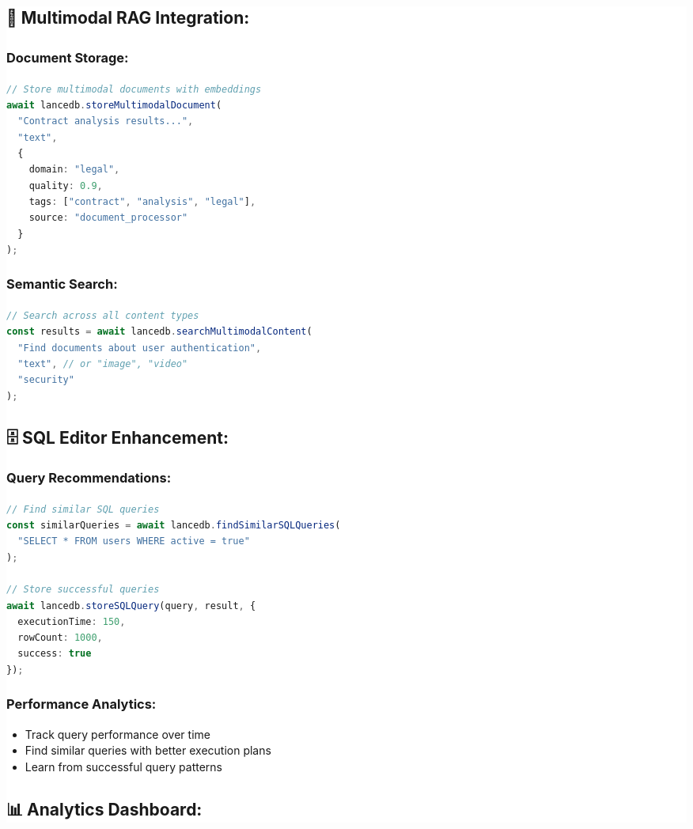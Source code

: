 ## 📄 **Multimodal RAG Integration:**

### **Document Storage:**
```typescript
// Store multimodal documents with embeddings
await lancedb.storeMultimodalDocument(
  "Contract analysis results...",
  "text",
  {
    domain: "legal",
    quality: 0.9,
    tags: ["contract", "analysis", "legal"],
    source: "document_processor"
  }
);
```

### **Semantic Search:**
```typescript
// Search across all content types
const results = await lancedb.searchMultimodalContent(
  "Find documents about user authentication",
  "text", // or "image", "video"
  "security"
);
```

## 🗄️ **SQL Editor Enhancement:**

### **Query Recommendations:**
```typescript
// Find similar SQL queries
const similarQueries = await lancedb.findSimilarSQLQueries(
  "SELECT * FROM users WHERE active = true"
);

// Store successful queries
await lancedb.storeSQLQuery(query, result, {
  executionTime: 150,
  rowCount: 1000,
  success: true
});
```

### **Performance Analytics:**
- Track query performance over time
- Find similar queries with better execution plans
- Learn from successful query patterns

## 📊 **Analytics Dashboard:**
